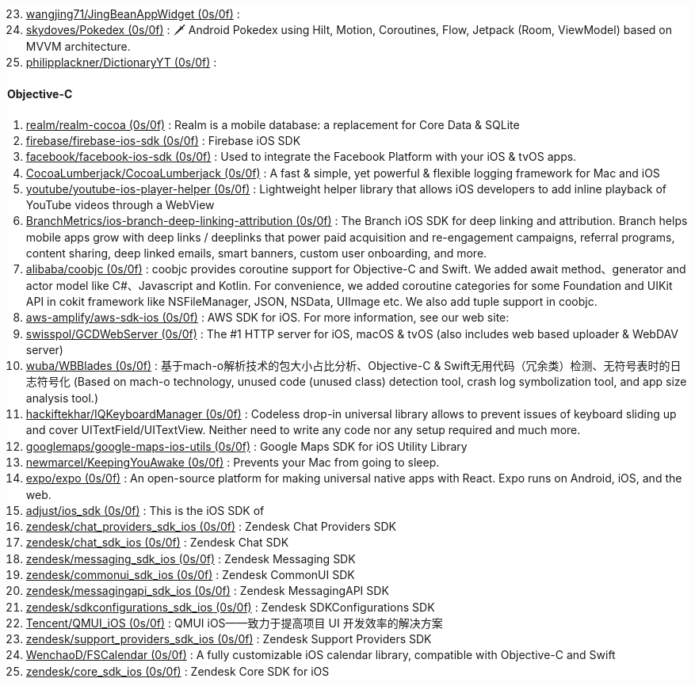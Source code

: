 23. [wangjing71/JingBeanAppWidget (0s/0f)](https://github.com/wangjing71/JingBeanAppWidget) : 
24. [skydoves/Pokedex (0s/0f)](https://github.com/skydoves/Pokedex) : 🗡️ Android Pokedex using Hilt, Motion, Coroutines, Flow, Jetpack (Room, ViewModel) based on MVVM architecture.
25. [philipplackner/DictionaryYT (0s/0f)](https://github.com/philipplackner/DictionaryYT) : 

#### Objective-C
1. [realm/realm-cocoa (0s/0f)](https://github.com/realm/realm-cocoa) : Realm is a mobile database: a replacement for Core Data & SQLite
2. [firebase/firebase-ios-sdk (0s/0f)](https://github.com/firebase/firebase-ios-sdk) : Firebase iOS SDK
3. [facebook/facebook-ios-sdk (0s/0f)](https://github.com/facebook/facebook-ios-sdk) : Used to integrate the Facebook Platform with your iOS & tvOS apps.
4. [CocoaLumberjack/CocoaLumberjack (0s/0f)](https://github.com/CocoaLumberjack/CocoaLumberjack) : A fast & simple, yet powerful & flexible logging framework for Mac and iOS
5. [youtube/youtube-ios-player-helper (0s/0f)](https://github.com/youtube/youtube-ios-player-helper) : Lightweight helper library that allows iOS developers to add inline playback of YouTube videos through a WebView
6. [BranchMetrics/ios-branch-deep-linking-attribution (0s/0f)](https://github.com/BranchMetrics/ios-branch-deep-linking-attribution) : The Branch iOS SDK for deep linking and attribution. Branch helps mobile apps grow with deep links / deeplinks that power paid acquisition and re-engagement campaigns, referral programs, content sharing, deep linked emails, smart banners, custom user onboarding, and more.
7. [alibaba/coobjc (0s/0f)](https://github.com/alibaba/coobjc) : coobjc provides coroutine support for Objective-C and Swift. We added await method、generator and actor model like C#、Javascript and Kotlin. For convenience, we added coroutine categories for some Foundation and UIKit API in cokit framework like NSFileManager, JSON, NSData, UIImage etc. We also add tuple support in coobjc.
8. [aws-amplify/aws-sdk-ios (0s/0f)](https://github.com/aws-amplify/aws-sdk-ios) : AWS SDK for iOS. For more information, see our web site:
9. [swisspol/GCDWebServer (0s/0f)](https://github.com/swisspol/GCDWebServer) : The #1 HTTP server for iOS, macOS & tvOS (also includes web based uploader & WebDAV server)
10. [wuba/WBBlades (0s/0f)](https://github.com/wuba/WBBlades) : 基于mach-o解析技术的包大小占比分析、Objective-C & Swift无用代码（冗余类）检测、无符号表时的日志符号化 (Based on mach-o technology, unused code (unused class) detection tool, crash log symbolization tool, and app size analysis tool.)
11. [hackiftekhar/IQKeyboardManager (0s/0f)](https://github.com/hackiftekhar/IQKeyboardManager) : Codeless drop-in universal library allows to prevent issues of keyboard sliding up and cover UITextField/UITextView. Neither need to write any code nor any setup required and much more.
12. [googlemaps/google-maps-ios-utils (0s/0f)](https://github.com/googlemaps/google-maps-ios-utils) : Google Maps SDK for iOS Utility Library
13. [newmarcel/KeepingYouAwake (0s/0f)](https://github.com/newmarcel/KeepingYouAwake) : Prevents your Mac from going to sleep.
14. [expo/expo (0s/0f)](https://github.com/expo/expo) : An open-source platform for making universal native apps with React. Expo runs on Android, iOS, and the web.
15. [adjust/ios_sdk (0s/0f)](https://github.com/adjust/ios_sdk) : This is the iOS SDK of
16. [zendesk/chat_providers_sdk_ios (0s/0f)](https://github.com/zendesk/chat_providers_sdk_ios) : Zendesk Chat Providers SDK
17. [zendesk/chat_sdk_ios (0s/0f)](https://github.com/zendesk/chat_sdk_ios) : Zendesk Chat SDK
18. [zendesk/messaging_sdk_ios (0s/0f)](https://github.com/zendesk/messaging_sdk_ios) : Zendesk Messaging SDK
19. [zendesk/commonui_sdk_ios (0s/0f)](https://github.com/zendesk/commonui_sdk_ios) : Zendesk CommonUI SDK
20. [zendesk/messagingapi_sdk_ios (0s/0f)](https://github.com/zendesk/messagingapi_sdk_ios) : Zendesk MessagingAPI SDK
21. [zendesk/sdkconfigurations_sdk_ios (0s/0f)](https://github.com/zendesk/sdkconfigurations_sdk_ios) : Zendesk SDKConfigurations SDK
22. [Tencent/QMUI_iOS (0s/0f)](https://github.com/Tencent/QMUI_iOS) : QMUI iOS——致力于提高项目 UI 开发效率的解决方案
23. [zendesk/support_providers_sdk_ios (0s/0f)](https://github.com/zendesk/support_providers_sdk_ios) : Zendesk Support Providers SDK
24. [WenchaoD/FSCalendar (0s/0f)](https://github.com/WenchaoD/FSCalendar) : A fully customizable iOS calendar library, compatible with Objective-C and Swift
25. [zendesk/core_sdk_ios (0s/0f)](https://github.com/zendesk/core_sdk_ios) : Zendesk Core SDK for iOS
